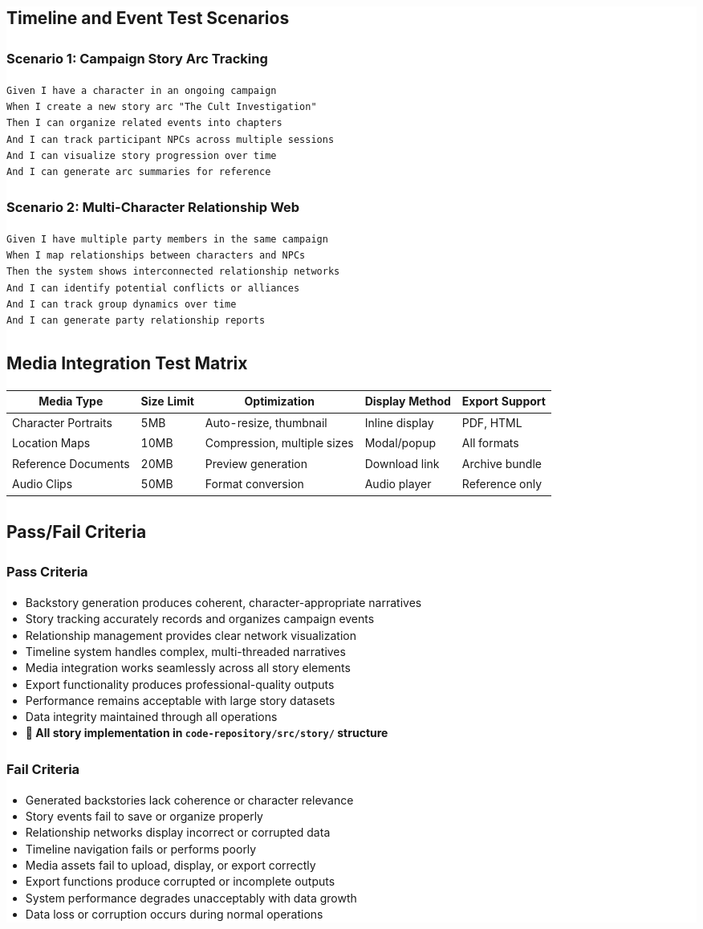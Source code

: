 ## Timeline and Event Test Scenarios

### Scenario 1: Campaign Story Arc Tracking
```gherkin
Given I have a character in an ongoing campaign
When I create a new story arc "The Cult Investigation"  
Then I can organize related events into chapters
And I can track participant NPCs across multiple sessions
And I can visualize story progression over time
And I can generate arc summaries for reference
```

### Scenario 2: Multi-Character Relationship Web
```gherkin
Given I have multiple party members in the same campaign
When I map relationships between characters and NPCs
Then the system shows interconnected relationship networks
And I can identify potential conflicts or alliances
And I can track group dynamics over time
And I can generate party relationship reports
```

## Media Integration Test Matrix

| Media Type | Size Limit | Optimization | Display Method | Export Support |
|------------|------------|-------------|----------------|----------------|
| Character Portraits | 5MB | Auto-resize, thumbnail | Inline display | PDF, HTML |
| Location Maps | 10MB | Compression, multiple sizes | Modal/popup | All formats |
| Reference Documents | 20MB | Preview generation | Download link | Archive bundle |
| Audio Clips | 50MB | Format conversion | Audio player | Reference only |

## Pass/Fail Criteria

### Pass Criteria
- Backstory generation produces coherent, character-appropriate narratives
- Story tracking accurately records and organizes campaign events
- Relationship management provides clear network visualization
- Timeline system handles complex, multi-threaded narratives
- Media integration works seamlessly across all story elements
- Export functionality produces professional-quality outputs
- Performance remains acceptable with large story datasets
- Data integrity maintained through all operations
- **🚨 All story implementation in `code-repository/src/story/` structure**

### Fail Criteria
- Generated backstories lack coherence or character relevance
- Story events fail to save or organize properly
- Relationship networks display incorrect or corrupted data
- Timeline navigation fails or performs poorly
- Media assets fail to upload, display, or export correctly
- Export functions produce corrupted or incomplete outputs
- System performance degrades unacceptably with data growth
- Data loss or corruption occurs during normal operations
